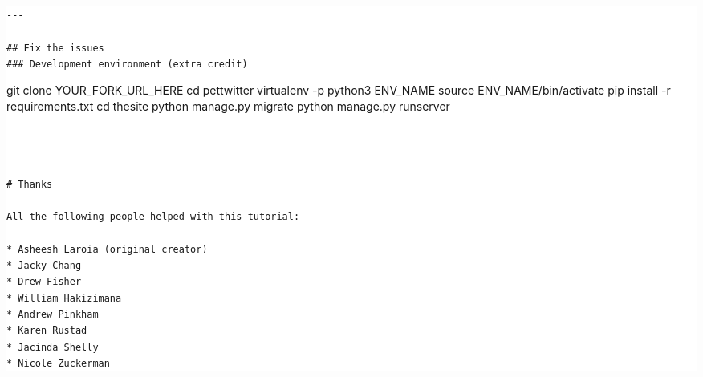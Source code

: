 ```
---

## Fix the issues
### Development environment (extra credit)

```
git clone YOUR_FORK_URL_HERE
cd pettwitter
virtualenv -p python3 ENV_NAME
source ENV_NAME/bin/activate
pip install -r requirements.txt
cd thesite
python manage.py migrate
python manage.py runserver
```

---

# Thanks

All the following people helped with this tutorial:

* Asheesh Laroia (original creator)
* Jacky Chang
* Drew Fisher
* William Hakizimana
* Andrew Pinkham
* Karen Rustad
* Jacinda Shelly
* Nicole Zuckerman
